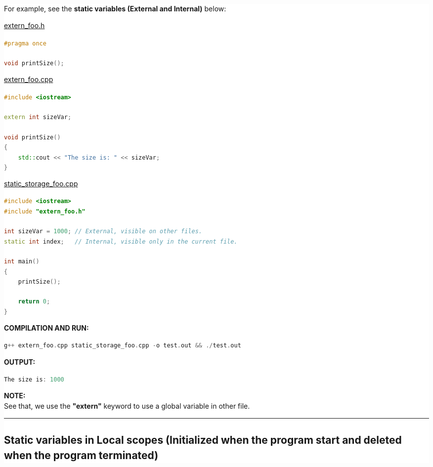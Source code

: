 
For example, see the **static variables (External and Internal)** below:

[extern_foo.h](src/extern_foo.h)
```cpp
#pragma once

void printSize();
```

[extern_foo.cpp](src/extern_foo.cpp)
```cpp
#include <iostream>

extern int sizeVar;

void printSize()
{
    std::cout << "The size is: " << sizeVar;
}
```

[static_storage_foo.cpp](src/static_storage_foo.cpp)
```cpp
#include <iostream>
#include "extern_foo.h"

int sizeVar = 1000; // External, visible on other files.
static int index;   // Internal, visible only in the current file.

int main()
{
    printSize();

    return 0;
}
```

**COMPILATION AND RUN:**
```cpp
g++ extern_foo.cpp static_storage_foo.cpp -o test.out && ./test.out
```

**OUTPUT:**  
```cpp
The size is: 1000
```

**NOTE:**  
See that, we use the **"extern"** keyword to use a global variable in other file.

---

<div id="static-var-ls"></div>

## Static variables in Local scopes (Initialized when the program start and deleted when the program terminated)
